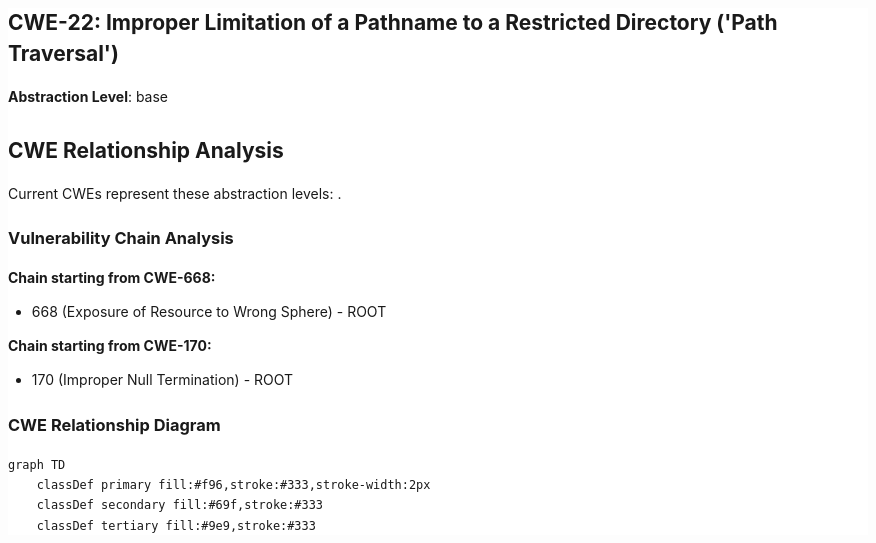 ## CWE-22: Improper Limitation of a Pathname to a Restricted Directory ('Path Traversal')
**Abstraction Level**: base


## CWE Relationship Analysis

Current CWEs represent these abstraction levels: .


### Vulnerability Chain Analysis

**Chain starting from CWE-668:**
- 668 (Exposure of Resource to Wrong Sphere) - ROOT


**Chain starting from CWE-170:**
- 170 (Improper Null Termination) - ROOT



### CWE Relationship Diagram

```mermaid
graph TD
    classDef primary fill:#f96,stroke:#333,stroke-width:2px
    classDef secondary fill:#69f,stroke:#333
    classDef tertiary fill:#9e9,stroke:#333
```